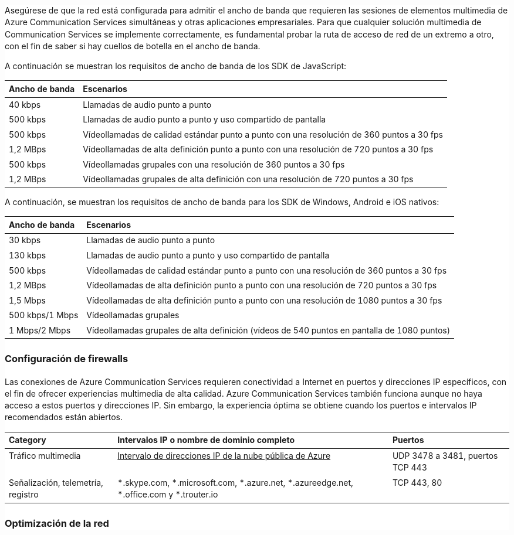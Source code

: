 Asegúrese de que la red está configurada para admitir el ancho de banda que requieren las sesiones de elementos multimedia de Azure Communication Services simultáneas y otras aplicaciones empresariales. Para que cualquier solución multimedia de Communication Services se implemente correctamente, es fundamental probar la ruta de acceso de red de un extremo a otro, con el fin de saber si hay cuellos de botella en el ancho de banda.

A continuación se muestran los requisitos de ancho de banda de los SDK de JavaScript:

|Ancho de banda|Escenarios|
|:--|:--|
|40 kbps|Llamadas de audio punto a punto|
|500 kbps|Llamadas de audio punto a punto y uso compartido de pantalla|
|500 kbps|Vídeollamadas de calidad estándar punto a punto con una resolución de 360 puntos a 30 fps|
|1,2 MBps|Vídeollamadas de alta definición punto a punto con una resolución de 720 puntos a 30 fps|
|500 kbps|Vídeollamadas grupales con una resolución de 360 puntos a 30 fps|
|1,2 MBps|Vídeollamadas grupales de alta definición con una resolución de 720 puntos a 30 fps| 

A continuación, se muestran los requisitos de ancho de banda para los SDK de Windows, Android e iOS nativos:

|Ancho de banda|Escenarios|
|:--|:--|
|30 kbps|Llamadas de audio punto a punto |
|130 kbps|Llamadas de audio punto a punto y uso compartido de pantalla|
|500 kbps|Vídeollamadas de calidad estándar punto a punto con una resolución de 360 puntos a 30 fps|
|1,2 MBps|Vídeollamadas de alta definición punto a punto con una resolución de 720 puntos a 30 fps|
|1,5 Mbps|Vídeollamadas de alta definición punto a punto con una resolución de 1080 puntos a 30 fps |
|500 kbps/1 Mbps|Vídeollamadas grupales|
|1 Mbps/2 Mbps|Vídeollamadas grupales de alta definición (vídeos de 540 puntos en pantalla de 1080 puntos)|

### <a name="firewalls-configuration"></a>Configuración de firewalls

Las conexiones de Azure Communication Services requieren conectividad a Internet en puertos y direcciones IP específicos, con el fin de ofrecer experiencias multimedia de alta calidad. Azure Communication Services también funciona aunque no haya acceso a estos puertos y direcciones IP. Sin embargo, la experiencia óptima se obtiene cuando los puertos e intervalos IP recomendados están abiertos.

| Category | Intervalos IP o nombre de dominio completo | Puertos | 
| :-- | :-- | :-- |
| Tráfico multimedia | [Intervalo de direcciones IP de la nube pública de Azure](https://www.microsoft.com/download/confirmation.aspx?id=56519) | UDP 3478 a 3481, puertos TCP 443 |
| Señalización, telemetría, registro| *.skype.com, *.microsoft.com, *.azure.net, *.azureedge.net, *.office.com y *.trouter.io | TCP 443, 80 |

### <a name="network-optimization"></a>Optimización de la red
